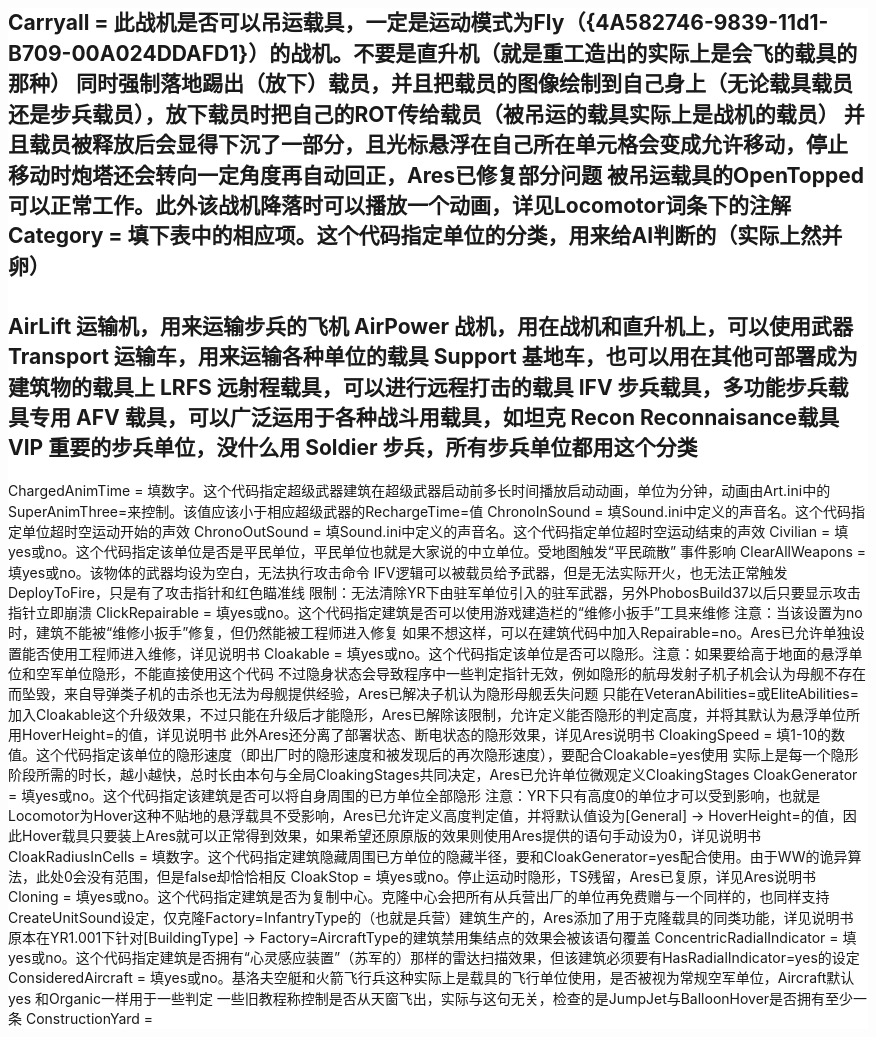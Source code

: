 Carryall =
此战机是否可以吊运载具，一定是运动模式为Fly（{4A582746-9839-11d1-B709-00A024DDAFD1}）的战机。不要是直升机（就是重工造出的实际上是会飞的载具的那种）
同时强制落地踢出（放下）载员，并且把载员的图像绘制到自己身上（无论载具载员还是步兵载员），放下载员时把自己的ROT传给载员（被吊运的载具实际上是战机的载员）
并且载员被释放后会显得下沉了一部分，且光标悬浮在自己所在单元格会变成允许移动，停止移动时炮塔还会转向一定角度再自动回正，Ares已修复部分问题
被吊运载具的OpenTopped可以正常工作。此外该战机降落时可以播放一个动画，详见Locomotor词条下的注解
Category =
填下表中的相应项。这个代码指定单位的分类，用来给AI判断的（实际上然并卵）
--------------------------------------------------
AirLift		运输机，用来运输步兵的飞机
AirPower	战机，用在战机和直升机上，可以使用武器
Transport	运输车，用来运输各种单位的载具
Support		基地车，也可以用在其他可部署成为建筑物的载具上
LRFS		远射程载具，可以进行远程打击的载具
IFV			步兵载具，多功能步兵载具专用
AFV			载具，可以广泛运用于各种战斗用载具，如坦克
Recon		Reconnaisance载具
VIP			重要的步兵单位，没什么用
Soldier		步兵，所有步兵单位都用这个分类
--------------------------------------------------
ChargedAnimTime =
填数字。这个代码指定超级武器建筑在超级武器启动前多长时间播放启动动画，单位为分钟，动画由Art.ini中的SuperAnimThree=来控制。该值应该小于相应超级武器的RechargeTime=值
ChronoInSound =
填Sound.ini中定义的声音名。这个代码指定单位超时空运动开始的声效
ChronoOutSound =
填Sound.ini中定义的声音名。这个代码指定单位超时空运动结束的声效
Civilian =
填yes或no。这个代码指定该单位是否是平民单位，平民单位也就是大家说的中立单位。受地图触发“平民疏散” 事件影响
ClearAllWeapons =
填yes或no。该物体的武器均设为空白，无法执行攻击命令
IFV逻辑可以被载员给予武器，但是无法实际开火，也无法正常触发DeployToFire，只是有了攻击指针和红色瞄准线
限制：无法清除YR下由驻军单位引入的驻军武器，另外PhobosBuild37以后只要显示攻击指针立即崩溃
ClickRepairable =
填yes或no。这个代码指定建筑是否可以使用游戏建造栏的“维修小扳手”工具来维修
注意：当该设置为no时，建筑不能被“维修小扳手”修复，但仍然能被工程师进入修复
如果不想这样，可以在建筑代码中加入Repairable=no。Ares已允许单独设置能否使用工程师进入维修，详见说明书
Cloakable =
填yes或no。这个代码指定该单位是否可以隐形。注意：如果要给高于地面的悬浮单位和空军单位隐形，不能直接使用这个代码
不过隐身状态会导致程序中一些判定指针无效，例如隐形的航母发射子机子机会认为母舰不存在而坠毁，来自导弹类子机的击杀也无法为母舰提供经验，Ares已解决子机认为隐形母舰丢失问题
只能在VeteranAbilities=或EliteAbilities=加入Cloakable这个升级效果，不过只能在升级后才能隐形，Ares已解除该限制，允许定义能否隐形的判定高度，并将其默认为悬浮单位所用HoverHeight=的值，详见说明书
此外Ares还分离了部署状态、断电状态的隐形效果，详见Ares说明书
CloakingSpeed =
填1-10的数值。这个代码指定该单位的隐形速度（即出厂时的隐形速度和被发现后的再次隐形速度），要配合Cloakable=yes使用
实际上是每一个隐形阶段所需的时长，越小越快，总时长由本句与全局CloakingStages共同决定，Ares已允许单位微观定义CloakingStages
CloakGenerator =
填yes或no。这个代码指定该建筑是否可以将自身周围的已方单位全部隐形
注意：YR下只有高度0的单位才可以受到影响，也就是Locomotor为Hover这种不贴地的悬浮载具不受影响，Ares已允许定义高度判定值，并将默认值设为[General] -> HoverHeight=的值，因此Hover载具只要装上Ares就可以正常得到效果，如果希望还原原版的效果则使用Ares提供的语句手动设为0，详见说明书
CloakRadiusInCells =
填数字。这个代码指定建筑隐藏周围已方单位的隐藏半径，要和CloakGenerator=yes配合使用。由于WW的诡异算法，此处0会没有范围，但是false却恰恰相反
CloakStop =
填yes或no。停止运动时隐形，TS残留，Ares已复原，详见Ares说明书
Cloning =
填yes或no。这个代码指定建筑是否为复制中心。克隆中心会把所有从兵营出厂的单位再免费赠与一个同样的，也同样支持CreateUnitSound设定，仅克隆Factory=InfantryType的（也就是兵营）建筑生产的，Ares添加了用于克隆载具的同类功能，详见说明书
原本在YR1.001下针对[BuildingType] -> Factory=AircraftType的建筑禁用集结点的效果会被该语句覆盖
ConcentricRadialIndicator =
填yes或no。这个代码指定建筑是否拥有“心灵感应装置”（苏军的）那样的雷达扫描效果，但该建筑必须要有HasRadialIndicator=yes的设定
ConsideredAircraft =
填yes或no。基洛夫空艇和火箭飞行兵这种实际上是载具的飞行单位使用，是否被视为常规空军单位，Aircraft默认yes
和Organic一样用于一些判定
一些旧教程称控制是否从天窗飞出，实际与这句无关，检查的是JumpJet与BalloonHover是否拥有至少一条
ConstructionYard =